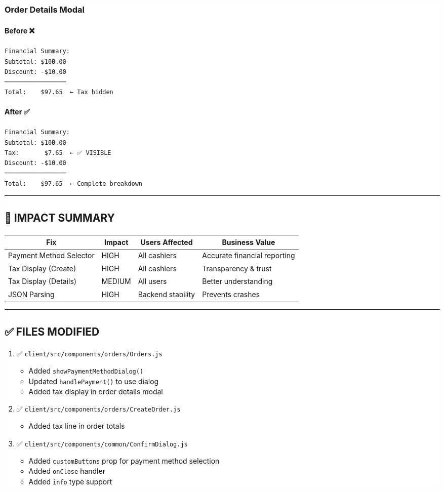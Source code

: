 
### **Order Details Modal**

#### Before ❌
```
Financial Summary:
Subtotal: $100.00
Discount: -$10.00
─────────────────
Total:    $97.65  ← Tax hidden
```

#### After ✅
```
Financial Summary:
Subtotal: $100.00
Tax:       $7.65  ← ✅ VISIBLE
Discount: -$10.00
─────────────────
Total:    $97.65  ← Complete breakdown
```

---

## 🚀 **IMPACT SUMMARY**

| Fix | Impact | Users Affected | Business Value |
|-----|--------|----------------|----------------|
| Payment Method Selector | HIGH | All cashiers | Accurate financial reporting |
| Tax Display (Create) | HIGH | All cashiers | Transparency & trust |
| Tax Display (Details) | MEDIUM | All users | Better understanding |
| JSON Parsing | HIGH | Backend stability | Prevents crashes |

---

## ✅ **FILES MODIFIED**

1. ✅ `client/src/components/orders/Orders.js`
   - Added `showPaymentMethodDialog()`
   - Updated `handlePayment()` to use dialog
   - Added tax display in order details modal

2. ✅ `client/src/components/orders/CreateOrder.js`
   - Added tax line in order totals

3. ✅ `client/src/components/common/ConfirmDialog.js`
   - Added `customButtons` prop for payment method selection
   - Added `onClose` handler
   - Added `info` type support
